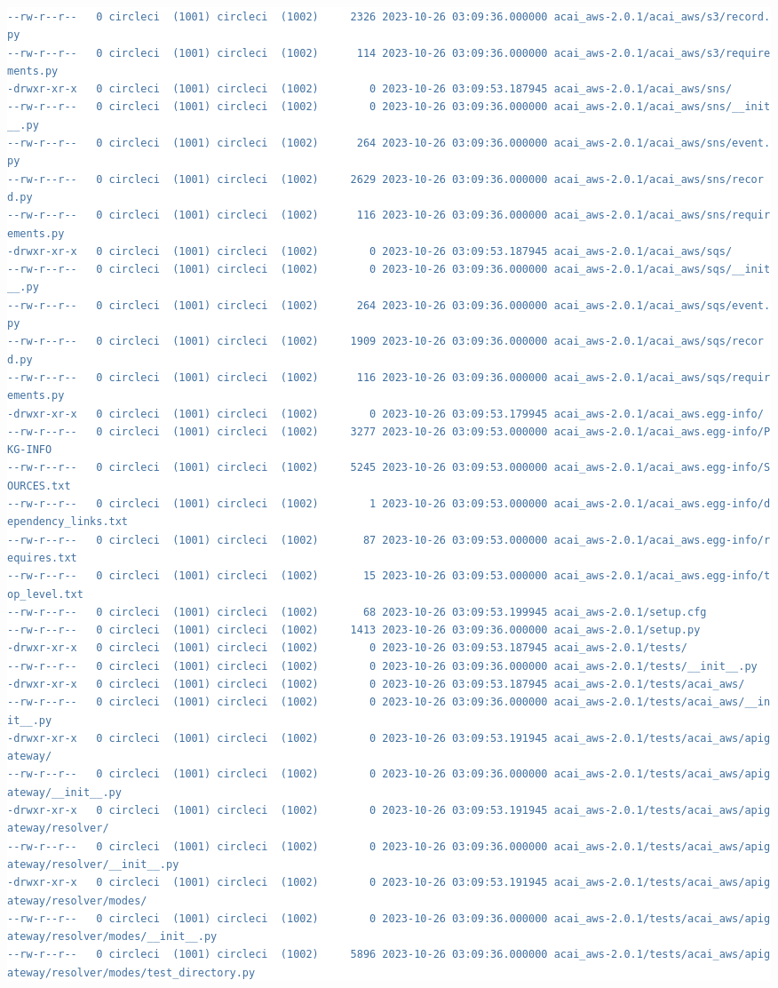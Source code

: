 ```diff
--rw-r--r--   0 circleci  (1001) circleci  (1002)     2326 2023-10-26 03:09:36.000000 acai_aws-2.0.1/acai_aws/s3/record.py
--rw-r--r--   0 circleci  (1001) circleci  (1002)      114 2023-10-26 03:09:36.000000 acai_aws-2.0.1/acai_aws/s3/requirements.py
-drwxr-xr-x   0 circleci  (1001) circleci  (1002)        0 2023-10-26 03:09:53.187945 acai_aws-2.0.1/acai_aws/sns/
--rw-r--r--   0 circleci  (1001) circleci  (1002)        0 2023-10-26 03:09:36.000000 acai_aws-2.0.1/acai_aws/sns/__init__.py
--rw-r--r--   0 circleci  (1001) circleci  (1002)      264 2023-10-26 03:09:36.000000 acai_aws-2.0.1/acai_aws/sns/event.py
--rw-r--r--   0 circleci  (1001) circleci  (1002)     2629 2023-10-26 03:09:36.000000 acai_aws-2.0.1/acai_aws/sns/record.py
--rw-r--r--   0 circleci  (1001) circleci  (1002)      116 2023-10-26 03:09:36.000000 acai_aws-2.0.1/acai_aws/sns/requirements.py
-drwxr-xr-x   0 circleci  (1001) circleci  (1002)        0 2023-10-26 03:09:53.187945 acai_aws-2.0.1/acai_aws/sqs/
--rw-r--r--   0 circleci  (1001) circleci  (1002)        0 2023-10-26 03:09:36.000000 acai_aws-2.0.1/acai_aws/sqs/__init__.py
--rw-r--r--   0 circleci  (1001) circleci  (1002)      264 2023-10-26 03:09:36.000000 acai_aws-2.0.1/acai_aws/sqs/event.py
--rw-r--r--   0 circleci  (1001) circleci  (1002)     1909 2023-10-26 03:09:36.000000 acai_aws-2.0.1/acai_aws/sqs/record.py
--rw-r--r--   0 circleci  (1001) circleci  (1002)      116 2023-10-26 03:09:36.000000 acai_aws-2.0.1/acai_aws/sqs/requirements.py
-drwxr-xr-x   0 circleci  (1001) circleci  (1002)        0 2023-10-26 03:09:53.179945 acai_aws-2.0.1/acai_aws.egg-info/
--rw-r--r--   0 circleci  (1001) circleci  (1002)     3277 2023-10-26 03:09:53.000000 acai_aws-2.0.1/acai_aws.egg-info/PKG-INFO
--rw-r--r--   0 circleci  (1001) circleci  (1002)     5245 2023-10-26 03:09:53.000000 acai_aws-2.0.1/acai_aws.egg-info/SOURCES.txt
--rw-r--r--   0 circleci  (1001) circleci  (1002)        1 2023-10-26 03:09:53.000000 acai_aws-2.0.1/acai_aws.egg-info/dependency_links.txt
--rw-r--r--   0 circleci  (1001) circleci  (1002)       87 2023-10-26 03:09:53.000000 acai_aws-2.0.1/acai_aws.egg-info/requires.txt
--rw-r--r--   0 circleci  (1001) circleci  (1002)       15 2023-10-26 03:09:53.000000 acai_aws-2.0.1/acai_aws.egg-info/top_level.txt
--rw-r--r--   0 circleci  (1001) circleci  (1002)       68 2023-10-26 03:09:53.199945 acai_aws-2.0.1/setup.cfg
--rw-r--r--   0 circleci  (1001) circleci  (1002)     1413 2023-10-26 03:09:36.000000 acai_aws-2.0.1/setup.py
-drwxr-xr-x   0 circleci  (1001) circleci  (1002)        0 2023-10-26 03:09:53.187945 acai_aws-2.0.1/tests/
--rw-r--r--   0 circleci  (1001) circleci  (1002)        0 2023-10-26 03:09:36.000000 acai_aws-2.0.1/tests/__init__.py
-drwxr-xr-x   0 circleci  (1001) circleci  (1002)        0 2023-10-26 03:09:53.187945 acai_aws-2.0.1/tests/acai_aws/
--rw-r--r--   0 circleci  (1001) circleci  (1002)        0 2023-10-26 03:09:36.000000 acai_aws-2.0.1/tests/acai_aws/__init__.py
-drwxr-xr-x   0 circleci  (1001) circleci  (1002)        0 2023-10-26 03:09:53.191945 acai_aws-2.0.1/tests/acai_aws/apigateway/
--rw-r--r--   0 circleci  (1001) circleci  (1002)        0 2023-10-26 03:09:36.000000 acai_aws-2.0.1/tests/acai_aws/apigateway/__init__.py
-drwxr-xr-x   0 circleci  (1001) circleci  (1002)        0 2023-10-26 03:09:53.191945 acai_aws-2.0.1/tests/acai_aws/apigateway/resolver/
--rw-r--r--   0 circleci  (1001) circleci  (1002)        0 2023-10-26 03:09:36.000000 acai_aws-2.0.1/tests/acai_aws/apigateway/resolver/__init__.py
-drwxr-xr-x   0 circleci  (1001) circleci  (1002)        0 2023-10-26 03:09:53.191945 acai_aws-2.0.1/tests/acai_aws/apigateway/resolver/modes/
--rw-r--r--   0 circleci  (1001) circleci  (1002)        0 2023-10-26 03:09:36.000000 acai_aws-2.0.1/tests/acai_aws/apigateway/resolver/modes/__init__.py
--rw-r--r--   0 circleci  (1001) circleci  (1002)     5896 2023-10-26 03:09:36.000000 acai_aws-2.0.1/tests/acai_aws/apigateway/resolver/modes/test_directory.py
```